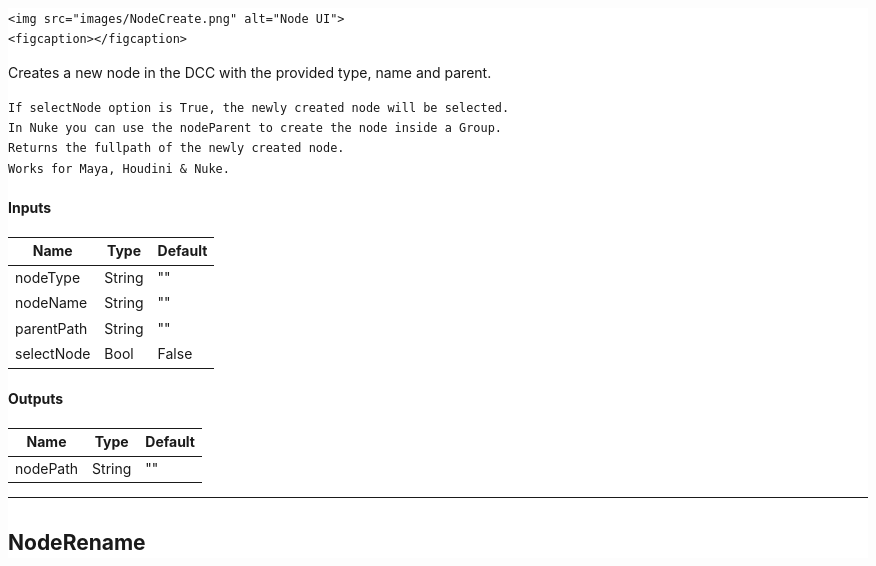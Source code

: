 	<img src="images/NodeCreate.png" alt="Node UI">
	<figcaption></figcaption>
</figure>

Creates a new node in the DCC with the provided type, name and parent.

    If selectNode option is True, the newly created node will be selected.
    In Nuke you can use the nodeParent to create the node inside a Group.
    Returns the fullpath of the newly created node.
    Works for Maya, Houdini & Nuke.

    

#### Inputs
| Name | Type | Default
| --- | --- | --- |
| nodeType | String | ""
| nodeName | String | ""
| parentPath | String | ""
| selectNode | Bool | False

#### Outputs
| Name | Type | Default |
| --- | --- | --- |
| nodePath | String | ""


---
## NodeRename
